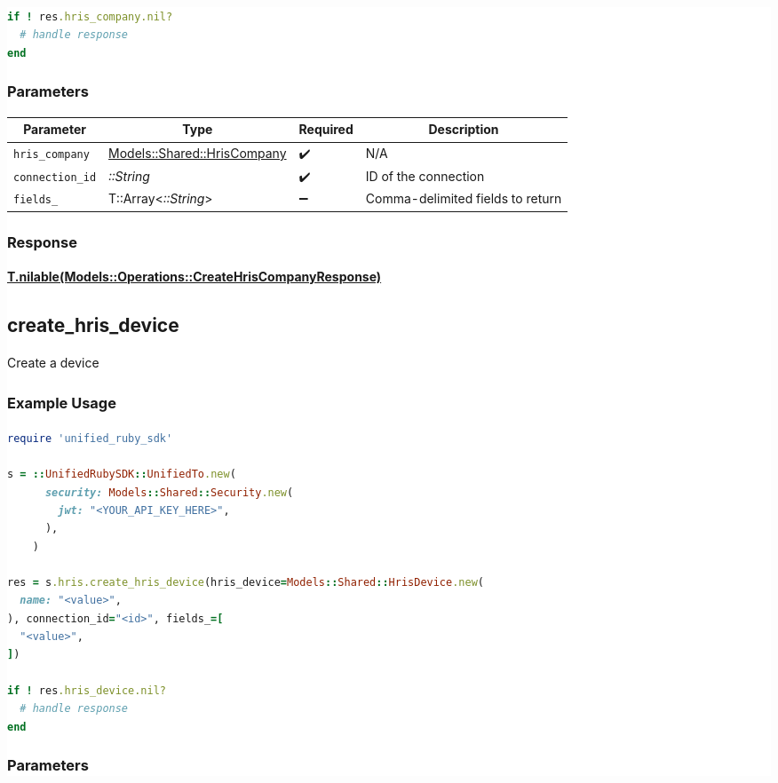 ```ruby
if ! res.hris_company.nil?
  # handle response
end

```

### Parameters

| Parameter                                                         | Type                                                              | Required                                                          | Description                                                       |
| ----------------------------------------------------------------- | ----------------------------------------------------------------- | ----------------------------------------------------------------- | ----------------------------------------------------------------- |
| `hris_company`                                                    | [Models::Shared::HrisCompany](../../models/shared/hriscompany.md) | :heavy_check_mark:                                                | N/A                                                               |
| `connection_id`                                                   | *::String*                                                        | :heavy_check_mark:                                                | ID of the connection                                              |
| `fields_`                                                         | T::Array<*::String*>                                              | :heavy_minus_sign:                                                | Comma-delimited fields to return                                  |

### Response

**[T.nilable(Models::Operations::CreateHrisCompanyResponse)](../../models/operations/createhriscompanyresponse.md)**



## create_hris_device

Create a device

### Example Usage

```ruby
require 'unified_ruby_sdk'

s = ::UnifiedRubySDK::UnifiedTo.new(
      security: Models::Shared::Security.new(
        jwt: "<YOUR_API_KEY_HERE>",
      ),
    )

res = s.hris.create_hris_device(hris_device=Models::Shared::HrisDevice.new(
  name: "<value>",
), connection_id="<id>", fields_=[
  "<value>",
])

if ! res.hris_device.nil?
  # handle response
end

```

### Parameters
